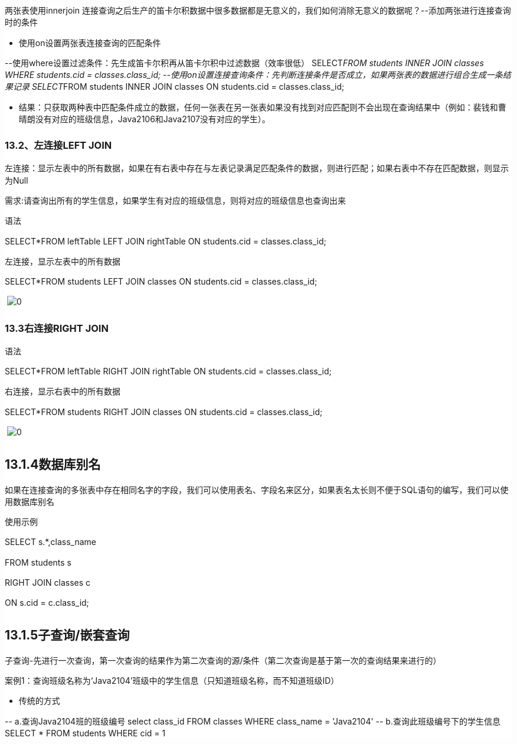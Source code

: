 两张表使用innerjoin 连接查询之后生产的笛卡尔积数据中很多数据都是无意义的，我们如何消除无意义的数据呢？--添加两张进行连接查询时的条件

- 使用on设置两张表连接查询的匹配条件

--使用where设置过滤条件：先生成笛卡尔积再从笛卡尔积中过滤数据（效率很低） SELECT*FROM students INNER JOIN classes WHERE students.cid = classes.class_id; --使用on设置连接查询条件：先判断连接条件是否成立，如果两张表的数据进行组合生成一条结果记录 SELECT*FROM students INNER JOIN classes ON students.cid = classes.class_id;

- 结果：只获取两种表中匹配条件成立的数据，任何一张表在另一张表如果没有找到对应匹配则不会出现在查询结果中（例如：裴钱和曹晴朗没有对应的班级信息，Java2106和Java2107没有对应的学生）。

### **13.2、左连接LEFT JOIN**

左连接：显示左表中的所有数据，如果在有右表中存在与左表记录满足匹配条件的数据，则进行匹配；如果右表中不存在匹配数据，则显示为Null

需求:请查询出所有的学生信息，如果学生有对应的班级信息，则将对应的班级信息也查询出来

语法

SELECT*FROM leftTable LEFT JOIN rightTable ON students.cid = classes.class_id;

左连接，显示左表中的所有数据

SELECT*FROM students LEFT JOIN classes ON students.cid = classes.class_id;

​    ![0](https:////note.youdao.com/yws/res/b/WEBRESOURCE2065d278641c606c379dfbf99e2ed2bb)

### **13.3右连接RIGHT JOIN**

语法

SELECT*FROM leftTable RIGHT JOIN rightTable ON students.cid = classes.class_id;

右连接，显示右表中的所有数据

SELECT*FROM students RIGHT JOIN classes ON students.cid = classes.class_id;

​    ![0](https:////note.youdao.com/yws/res/f/WEBRESOURCE41b8c297d7ce3e17e844523beb2fcf2f)

## **13.1.4数据库别名**

如果在连接查询的多张表中存在相同名字的字段，我们可以使用表名、字段名来区分，如果表名太长则不便于SQL语句的编写，我们可以使用数据库别名

使用示例

SELECT s.*,class_name

FROM students s

RIGHT JOIN classes c

ON s.cid = c.class_id;

## **13.1.5子查询/嵌套查询**

子查询-先进行一次查询，第一次查询的结果作为第二次查询的源/条件（第二次查询是基于第一次的查询结果来进行的）

案例1：查询班级名称为‘Java2104’班级中的学生信息（只知道班级名称，而不知道班级ID）

- 传统的方式

-- a.查询Java2104班的班级编号 select class_id FROM classes WHERE class_name = 'Java2104' -- b.查询此班级编号下的学生信息 SELECT * FROM students WHERE cid = 1
